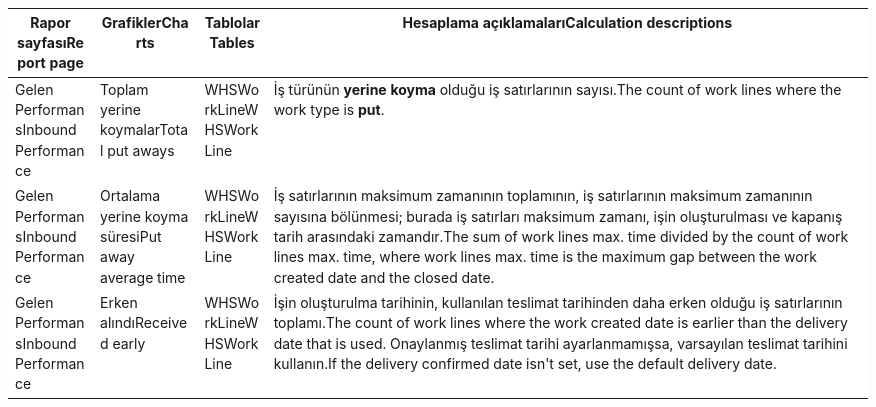 | <span data-ttu-id="1fe67-232">Rapor sayfası</span><span class="sxs-lookup"><span data-stu-id="1fe67-232">Report page</span></span>                 | <span data-ttu-id="1fe67-233">Grafikler</span><span class="sxs-lookup"><span data-stu-id="1fe67-233">Charts</span></span>                                   | <span data-ttu-id="1fe67-234">Tablolar</span><span class="sxs-lookup"><span data-stu-id="1fe67-234">Tables</span></span>                                | <span data-ttu-id="1fe67-235">Hesaplama açıklamaları</span><span class="sxs-lookup"><span data-stu-id="1fe67-235">Calculation descriptions</span></span>                                                                                                                                                                                                                                                                                                                                                                                                                                                                      |
|-----------------------------|------------------------------------------|---------------------------------------|-----------------------------------------------------------------------------------------------------------------------------------------------------------------------------------------------------------------------------------------------------------------------------------------------------------------------------------------------------------------------------------------------------------------------------------------------------------------------------------------------|
| <span data-ttu-id="1fe67-236">Gelen Performans</span><span class="sxs-lookup"><span data-stu-id="1fe67-236">Inbound Performance</span></span>         | <span data-ttu-id="1fe67-237">Toplam yerine koymalar</span><span class="sxs-lookup"><span data-stu-id="1fe67-237">Total put aways</span></span>                          | <span data-ttu-id="1fe67-238">WHSWorkLine</span><span class="sxs-lookup"><span data-stu-id="1fe67-238">WHSWorkLine</span></span>                           | <span data-ttu-id="1fe67-239">İş türünün **yerine koyma** olduğu iş satırlarının sayısı.</span><span class="sxs-lookup"><span data-stu-id="1fe67-239">The count of work lines where the work type is **put**.</span></span>                                                                                                                                                                                                                                                                                                                                                                                                                                       |
| <span data-ttu-id="1fe67-240">Gelen Performans</span><span class="sxs-lookup"><span data-stu-id="1fe67-240">Inbound Performance</span></span>         | <span data-ttu-id="1fe67-241">Ortalama yerine koyma süresi</span><span class="sxs-lookup"><span data-stu-id="1fe67-241">Put away average time</span></span>                    | <span data-ttu-id="1fe67-242">WHSWorkLine</span><span class="sxs-lookup"><span data-stu-id="1fe67-242">WHSWorkLine</span></span>                           | <span data-ttu-id="1fe67-243">İş satırlarının maksimum zamanının toplamının, iş satırlarının maksimum zamanının sayısına bölünmesi; burada iş satırları maksimum zamanı, işin oluşturulması ve kapanış tarih arasındaki zamandır.</span><span class="sxs-lookup"><span data-stu-id="1fe67-243">The sum of work lines max. time divided by the count of work lines max. time, where work lines max. time is the maximum gap between the work created date and the closed date.</span></span>                                                                                                                                                                                                                                                                                                                |
| <span data-ttu-id="1fe67-244">Gelen Performans</span><span class="sxs-lookup"><span data-stu-id="1fe67-244">Inbound Performance</span></span>         | <span data-ttu-id="1fe67-245">Erken alındı</span><span class="sxs-lookup"><span data-stu-id="1fe67-245">Received early</span></span>                           | <span data-ttu-id="1fe67-246">WHSWorkLine</span><span class="sxs-lookup"><span data-stu-id="1fe67-246">WHSWorkLine</span></span>                           | <span data-ttu-id="1fe67-247">İşin oluşturulma tarihinin, kullanılan teslimat tarihinden daha erken olduğu iş satırlarının toplamı.</span><span class="sxs-lookup"><span data-stu-id="1fe67-247">The count of work lines where the work created date is earlier than the delivery date that is used.</span></span> <span data-ttu-id="1fe67-248">Onaylanmış teslimat tarihi ayarlanmamışsa, varsayılan teslimat tarihini kullanın.</span><span class="sxs-lookup"><span data-stu-id="1fe67-248">If the delivery confirmed date isn't set, use the default delivery date.</span></span>                                                                                                                                                                                                                                                                                                                  |